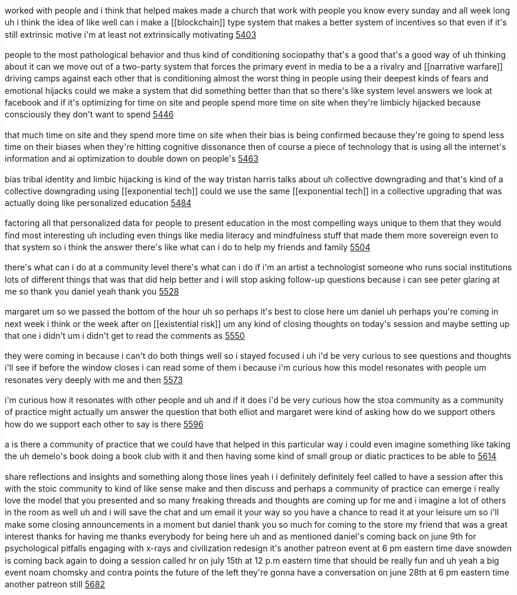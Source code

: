 worked with people and i think that helped makes made a church that work with people you know every sunday and all week long uh i think the idea of like well can i make a [[blockchain]] type system that makes a better system of incentives so that even if it's still extrinsic motive i'm at least not extrinsically motivating [5403](https://www.youtube.com/watch?v=Kr2nhiNCOXo&t=5403.76s)

people to the most pathological behavior and thus kind of conditioning sociopathy that's a good that's a good way of uh thinking about it can we move out of a two-party system that forces the primary event in media to be a a rivalry and [[narrative warfare]] driving camps against each other that is conditioning almost the worst thing in people using their deepest kinds of fears and emotional hijacks could we make a system that did something better than that so there's like system level answers we look at facebook and if it's optimizing for time on site and people spend more time on site when they're limbicly hijacked because consciously they don't want to spend [5446](https://www.youtube.com/watch?v=Kr2nhiNCOXo&t=5446.88s)

that much time on site and they spend more time on site when their bias is being confirmed because they're going to spend less time on their biases when they're hitting cognitive dissonance then of course a piece of technology that is using all the internet's information and ai optimization to double down on people's [5463](https://www.youtube.com/watch?v=Kr2nhiNCOXo&t=5463.84s)

bias tribal identity and limbic hijacking is kind of the way tristan harris talks about uh collective downgrading and that's kind of a collective downgrading using [[exponential tech]] could we use the same [[exponential tech]] in a collective upgrading that was actually doing like personalized education [5484](https://www.youtube.com/watch?v=Kr2nhiNCOXo&t=5484.32s)

factoring all that personalized data for people to present education in the most compelling ways unique to them that they would find most interesting uh including even things like media literacy and mindfulness stuff that made them more sovereign even to that system so i think the answer there's like what can i do to help my friends and family [5504](https://www.youtube.com/watch?v=Kr2nhiNCOXo&t=5504.56s)

there's what can i do at a community level there's what can i do if i'm an artist a technologist someone who runs social institutions lots of different things that was that did help better and i will stop asking follow-up questions because i can see peter glaring at me so thank you daniel yeah thank you [5528](https://www.youtube.com/watch?v=Kr2nhiNCOXo&t=5528.0s)

margaret um so we passed the bottom of the hour uh so perhaps it's best to close here um daniel uh perhaps you're coming in next week i think or the week after on [[existential risk]] um any kind of closing thoughts on today's session and maybe setting up that one i didn't um i didn't get to read the comments as [5550](https://www.youtube.com/watch?v=Kr2nhiNCOXo&t=5550.0s)

they were coming in because i can't do both things well so i stayed focused i uh i'd be very curious to see questions and thoughts i'll see if before the window closes i can read some of them i because i'm curious how this model resonates with people um resonates very deeply with me and then [5573](https://www.youtube.com/watch?v=Kr2nhiNCOXo&t=5573.04s)

i'm curious how it resonates with other people and uh and if it does i'd be very curious how the stoa community as a community of practice might actually um answer the question that both elliot and margaret were kind of asking how do we support others how do we support each other to say is there [5596](https://www.youtube.com/watch?v=Kr2nhiNCOXo&t=5596.32s)

a is there a community of practice that we could have that helped in this particular way i could even imagine something like taking the uh demelo's book doing a book club with it and then having some kind of small group or diatic practices to be able to [5614](https://www.youtube.com/watch?v=Kr2nhiNCOXo&t=5614.08s)

share reflections and insights and something along those lines yeah i i definitely definitely feel called to have a session after this with the stoic community to kind of like sense make and then discuss and perhaps a community of practice can emerge i really love the model that you presented and so many freaking threads and thoughts are coming up for me and i imagine a lot of others in the room as well uh and i will save the chat and um email it your way so you have a chance to read it at your leisure um so i'll make some closing announcements in a moment but daniel thank you so much for coming to the store my friend that was a great interest thanks for having me thanks everybody for being here uh and as mentioned daniel's coming back on june 9th for psychological pitfalls engaging with x-rays and civilization redesign it's another patreon event at 6 pm eastern time dave snowden is coming back again to doing a session called hr  on july 15th at 12 p.m eastern time that should be really fun and uh yeah a big event noam chomsky and contra points the future of the left they're gonna have a conversation on june 28th at 6 pm eastern time another patreon still [5682](https://www.youtube.com/watch?v=Kr2nhiNCOXo&t=5682.239s)